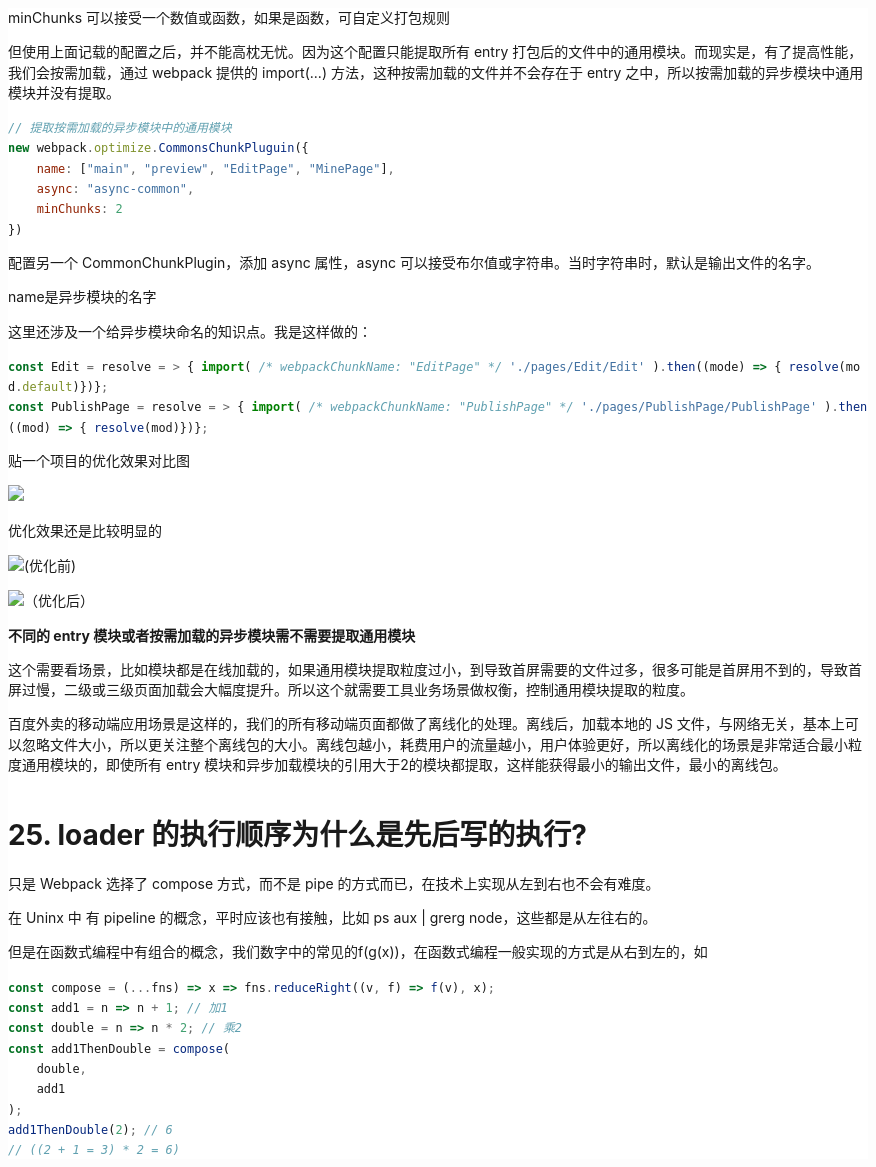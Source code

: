 minChunks 可以接受一个数值或函数，如果是函数，可自定义打包规则

但使用上面记载的配置之后，并不能高枕无忧。因为这个配置只能提取所有 entry 打包后的文件中的通用模块。而现实是，有了提高性能，我们会按需加载，通过 webpack 提供的 import(...) 方法，这种按需加载的文件并不会存在于 entry 之中，所以按需加载的异步模块中通用模块并没有提取。

```js
// 提取按需加载的异步模块中的通用模块
new webpack.optimize.CommonsChunkPluguin({
    name: ["main", "preview", "EditPage", "MinePage"],
    async: "async-common",
    minChunks: 2
})
```

配置另一个 CommonChunkPlugin，添加 async 属性，async 可以接受布尔值或字符串。当时字符串时，默认是输出文件的名字。

name是异步模块的名字

这里还涉及一个给异步模块命名的知识点。我是这样做的：

```js
const Edit = resolve = > { import( /* webpackChunkName: "EditPage" */ './pages/Edit/Edit' ).then((mode) => { resolve(mod.default)})};
const PublishPage = resolve = > { import( /* webpackChunkName: "PublishPage" */ './pages/PublishPage/PublishPage' ).then((mod) => { resolve(mod)})};
```

贴一个项目的优化效果对比图

<img src="https://user-gold-cdn.xitu.io/2018/1/4/160bfde2aa751805?imageView2/0/w/1280/h/960/format/webp/ignore-error/1">

优化效果还是比较明显的

<img src="https://user-gold-cdn.xitu.io/2018/1/4/160bfde2aa34e682?imageView2/0/w/1280/h/960/format/webp/ignore-error/1">(优化前)

<img src="https://user-gold-cdn.xitu.io/2018/1/4/160bfde2ae93d057?imageView2/0/w/1280/h/960/format/webp/ignore-error/1">（优化后）

**不同的 entry 模块或者按需加载的异步模块需不需要提取通用模块**

这个需要看场景，比如模块都是在线加载的，如果通用模块提取粒度过小，到导致首屏需要的文件过多，很多可能是首屏用不到的，导致首屏过慢，二级或三级页面加载会大幅度提升。所以这个就需要工具业务场景做权衡，控制通用模块提取的粒度。

百度外卖的移动端应用场景是这样的，我们的所有移动端页面都做了离线化的处理。离线后，加载本地的 JS 文件，与网络无关，基本上可以忽略文件大小，所以更关注整个离线包的大小。离线包越小，耗费用户的流量越小，用户体验更好，所以离线化的场景是非常适合最小粒度通用模块的，即使所有 entry 模块和异步加载模块的引用大于2的模块都提取，这样能获得最小的输出文件，最小的离线包。





# 25. loader 的执行顺序为什么是先后写的执行?

只是 Webpack 选择了 compose 方式，而不是 pipe 的方式而已，在技术上实现从左到右也不会有难度。

在 Uninx 中 有 pipeline 的概念，平时应该也有接触，比如 ps aux | grerg node，这些都是从左往右的。

但是在函数式编程中有组合的概念，我们数字中的常见的f(g(x))，在函数式编程一般实现的方式是从右到左的，如

```js
const compose = (...fns) => x => fns.reduceRight((v, f) => f(v), x);
const add1 = n => n + 1; // 加1
const double = n => n * 2; // 乘2
const add1ThenDouble = compose(
	double,
    add1
);
add1ThenDouble(2); // 6
// ((2 + 1 = 3) * 2 = 6)
```
